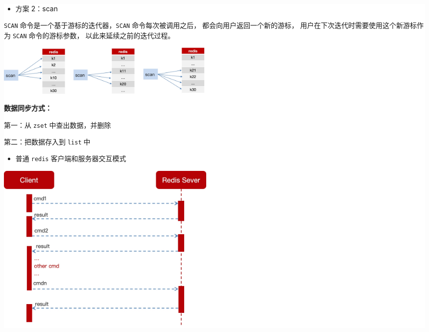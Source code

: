- 方案 2：scan

`SCAN` 命令是一个基于游标的迭代器，`SCAN` 命令每次被调用之后， 都会向用户返回一个新的游标， 用户在下次迭代时需要使用这个新游标作为 `SCAN` 命令的游标参数， 以此来延续之前的迭代过程。

<img src="../media/2024-06-27-%E5%BB%B6%E8%BF%9F%E4%BB%BB%E5%8A%A1%E7%B2%BE%E5%87%86%E5%8F%91%E5%B8%83%E6%96%87%E7%AB%A0/image-20240628085056960.png" alt="image-20240628085056960" style="zoom:40%;" />



**数据同步方式：**

第一：从 `zset` 中查出数据，并删除

第二：把数据存入到 `list` 中



- 普通 `redis` 客户端和服务器交互模式



<img src="../media/2024-06-27-%E5%BB%B6%E8%BF%9F%E4%BB%BB%E5%8A%A1%E7%B2%BE%E5%87%86%E5%8F%91%E5%B8%83%E6%96%87%E7%AB%A0/image-20240628085257293.png" alt="image-20240628085257293" style="zoom:45%;" />
